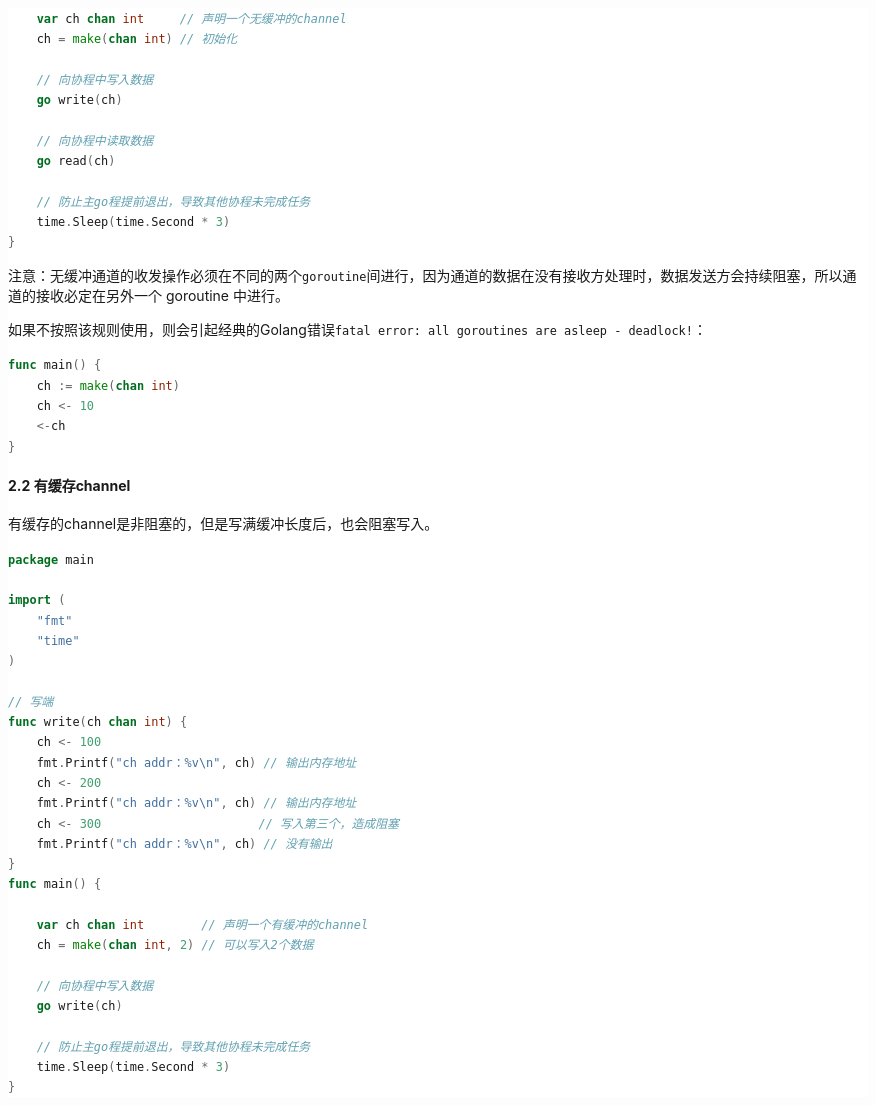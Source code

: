 ```go
	var ch chan int     // 声明一个无缓冲的channel
	ch = make(chan int) // 初始化

	// 向协程中写入数据
	go write(ch)

	// 向协程中读取数据
	go read(ch)

	// 防止主go程提前退出，导致其他协程未完成任务
	time.Sleep(time.Second * 3)
}
```

注意：无缓冲通道的收发操作必须在不同的两个`goroutine`间进行，因为通道的数据在没有接收方处理时，数据发送方会持续阻塞，所以通道的接收必定在另外一个 goroutine 中进行。

如果不按照该规则使用，则会引起经典的Golang错误`fatal error: all goroutines are asleep - deadlock!`：

```go
func main() {
	ch := make(chan int)
	ch <- 10
	<-ch
}
```

#### 2.2 有缓存channel

有缓存的channel是非阻塞的，但是写满缓冲长度后，也会阻塞写入。

```go
package main

import (
	"fmt"
	"time"
)

// 写端
func write(ch chan int) {
	ch <- 100
	fmt.Printf("ch addr：%v\n", ch) // 输出内存地址
	ch <- 200
	fmt.Printf("ch addr：%v\n", ch) // 输出内存地址
	ch <- 300                      // 写入第三个，造成阻塞
	fmt.Printf("ch addr：%v\n", ch) // 没有输出
}
func main() {

	var ch chan int        // 声明一个有缓冲的channel
	ch = make(chan int, 2) // 可以写入2个数据

	// 向协程中写入数据
	go write(ch)

	// 防止主go程提前退出，导致其他协程未完成任务
	time.Sleep(time.Second * 3)
}
```
